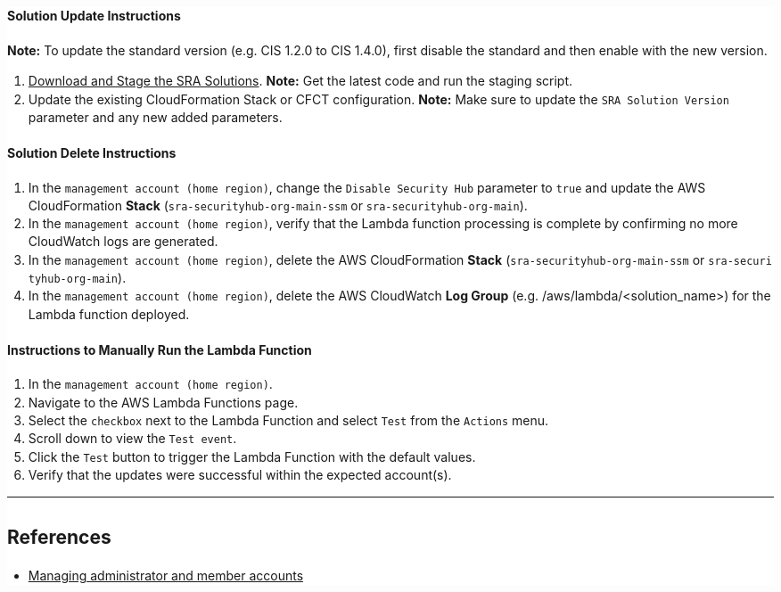 #### Solution Update Instructions

**Note:** To update the standard version (e.g. CIS 1.2.0 to CIS 1.4.0), first disable the standard and then enable with the new version.

1. [Download and Stage the SRA Solutions](../../../docs/DOWNLOAD-AND-STAGE-SOLUTIONS.md). **Note:** Get the latest code and run the staging script.
2. Update the existing CloudFormation Stack or CFCT configuration. **Note:** Make sure to update the `SRA Solution Version` parameter and any new added parameters.

#### Solution Delete Instructions

1. In the `management account (home region)`, change the `Disable Security Hub` parameter to `true` and update the AWS CloudFormation **Stack** (`sra-securityhub-org-main-ssm` or `sra-securityhub-org-main`).
2. In the `management account (home region)`, verify that the Lambda function processing is complete by confirming no more CloudWatch logs are generated.
3. In the `management account (home region)`, delete the AWS CloudFormation **Stack** (`sra-securityhub-org-main-ssm` or `sra-securityhub-org-main`).
4. In the `management account (home region)`, delete the AWS CloudWatch **Log Group** (e.g. /aws/lambda/<solution_name>) for the Lambda function deployed.

#### Instructions to Manually Run the Lambda Function

1. In the `management account (home region)`.
2. Navigate to the AWS Lambda Functions page.
3. Select the `checkbox` next to the Lambda Function and select `Test` from the `Actions` menu.
4. Scroll down to view the `Test event`.
5. Click the `Test` button to trigger the Lambda Function with the default values.
6. Verify that the updates were successful within the expected account(s).

---

## References

- [Managing administrator and member accounts](https://docs.aws.amazon.com/securityhub/latest/userguide/securityhub-accounts.html)
